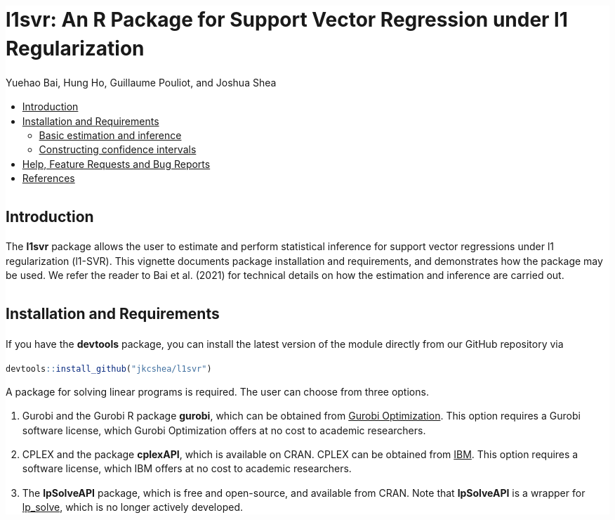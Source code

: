 l1svr: An R Package for Support Vector Regression under l1
Regularization
================
Yuehao Bai, Hung Ho, Guillaume Pouliot, and Joshua Shea

  - [Introduction](#introduction)
  - [Installation and Requirements](#installation-and-requirements)
      - [Basic estimation and
        inference](#basic-estimation-and-inference)
      - [Constructing confidence
        intervals](#constructing-confidence-intervals)
  - [Help, Feature Requests and Bug
    Reports](#help-feature-requests-and-bug-reports)
  - [References](#references)

## Introduction

The **l1svr** package allows the user to estimate and perform
statistical inference for support vector regressions under l1
regularization (l1-SVR). This vignette documents package installation
and requirements, and demonstrates how the package may be used. We refer
the reader to Bai et al. (2021) for technical details on how the
estimation and inference are carried out.

## Installation and Requirements









If you have the **devtools** package, you can install the latest version
of the module directly from our GitHub repository via

``` r
devtools::install_github("jkcshea/l1svr")
```

A package for solving linear programs is required. The user can choose
from three options.

1.  Gurobi and the Gurobi R package **gurobi**, which can be obtained
    from [Gurobi Optimization](http://www.gurobi.com/index). This option
    requires a Gurobi software license, which Gurobi Optimization offers
    at no cost to academic researchers.

2.  CPLEX and the package **cplexAPI**, which is available on CRAN.
    CPLEX can be obtained from
    [IBM](https://www.ibm.com/analytics/cplex-optimizer). This option
    requires a software license, which IBM offers at no cost to academic
    researchers.

3.  The **lpSolveAPI** package, which is free and open-source, and
    available from CRAN. Note that **lpSolveAPI** is a wrapper for
    [lp\_solve](http://lpsolve.sourceforge.net/5.5/), which is no longer
    actively developed.
